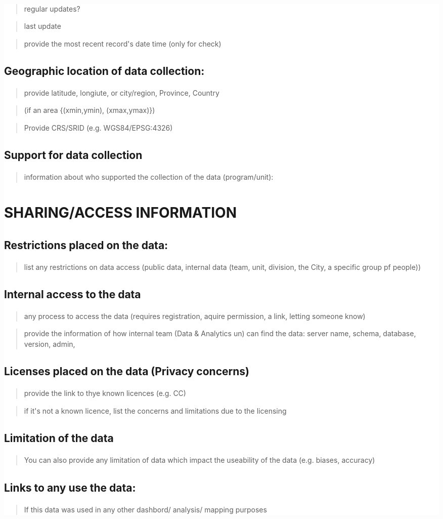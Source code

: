 > regular updates? 

> last update

> provide the most recent record's date time (only for check)



## Geographic location of data collection:
> provide latitude, longiute, or city/region, Province, Country

> (if an area {(xmin,ymin), (xmax,ymax)})

> Provide CRS/SRID (e.g. WGS84/EPSG:4326)



## Support for data collection
> information about who supported the collection of the data (program/unit): 


# SHARING/ACCESS INFORMATION
## Restrictions placed on the data: 
> list any restrictions on data access (public data, internal data (team, unit, division, the City, a specific group pf people))



## Internal access to the data
> any process to access the data (requires registration, aquire permission, a link, letting someone know)

> provide the information of how internal team (Data & Analytics un) can find the data:
server name, schema, database, version, admin, 



## Licenses placed on the data (Privacy concerns)
> provide the link to thye known licences (e.g. CC)

> if it's not a known licence, list the concerns and limitations due to the licensing



## Limitation of the data
> You can also provide any limitation of data which impact the useability of the data (e.g. biases, accuracy)



## Links to any use the data: 
> If this data was used in any other dashbord/ analysis/ mapping purposes

